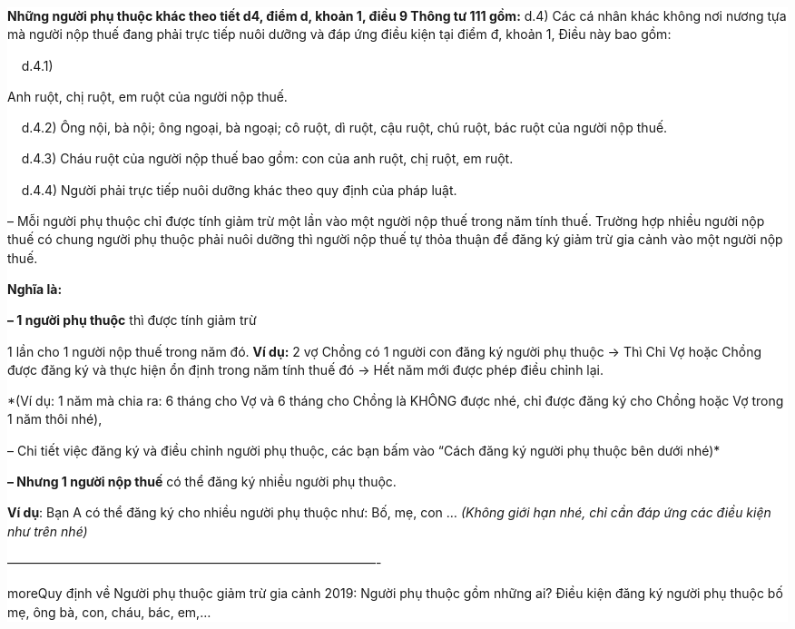 


**Những người phụ thuộc khác theo tiết d4, điểm d, khoản 1, điều 9 Thông tư 111 gồm:**
 d.4) Các cá nhân khác không nơi nương tựa mà người nộp thuế đang phải trực tiếp nuôi dưỡng và đáp ứng điều kiện tại điểm đ, khoản 1, Điều này bao gồm:  

     d.4.1) 

Anh ruột, chị ruột, em ruột của người nộp thuế.  

     d.4.2) Ông nội, bà nội; ông ngoại, bà ngoại; cô ruột, dì ruột, cậu ruột, chú ruột, bác ruột của người nộp thuế.  

     d.4.3) Cháu ruột của người nộp thuế bao gồm: con của anh ruột, chị ruột, em ruột.  

     d.4.4) Người phải trực tiếp nuôi dưỡng khác theo quy định của pháp luật.




– Mỗi người phụ thuộc chỉ được tính giảm trừ một lần vào một người nộp thuế trong năm tính thuế. Trường hợp nhiều người nộp thuế có chung người phụ thuộc phải nuôi dưỡng thì người nộp thuế tự thỏa thuận để đăng ký giảm trừ gia cảnh vào một người nộp thuế.


**Nghĩa là:**   

**– 1 người phụ thuộc** thì được tính giảm trừ 

1 lần cho 1 người nộp thuế trong năm đó.
**Ví dụ:** 2 vợ Chồng có 1 người con đăng ký người phụ thuộc -> Thì Chỉ Vợ hoặc Chồng được đăng ký và thực hiện ổn định trong năm tính thuế đó -> Hết năm mới được phép điều chỉnh lại.


*(Ví dụ: 1 năm mà chia ra: 6 tháng cho Vợ và 6 tháng cho Chồng là KHÔNG được nhé, chỉ được đăng ký cho Chồng hoặc Vợ trong 1 năm thôi nhé),  

– Chi tiết việc đăng ký và điều chỉnh người phụ thuộc, các bạn bấm vào “Cách đăng ký người phụ thuộc bên dưới nhé)*


**– Nhưng 1 người nộp thuế** có thể đăng ký nhiều người phụ thuộc.


**Ví dụ**: Bạn A có thể đăng ký cho nhiều người phụ thuộc như: Bố, mẹ, con … *(Không giới hạn nhé, chỉ cần đáp ứng các điều kiện như trên nhé)*





 —————————————————————————————-




moreQuy định về Người phụ thuộc giảm trừ gia cảnh 2019: Người phụ thuộc gồm những ai? Điều kiện đăng ký người phụ thuộc bố mẹ, ông bà, con, cháu, bác, em,…

